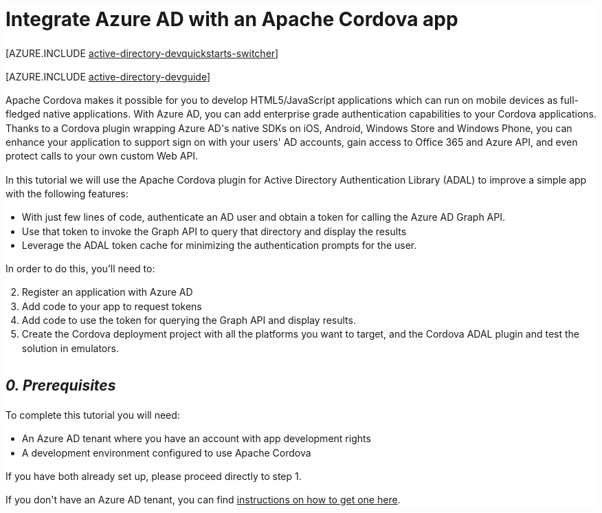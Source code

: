 <properties
	pageTitle="Azure AD Cordova Getting Started | Windows Azure"
	description="How to build a Cordova application that integrates with Azure AD for sign in and calls Azure AD protected APIs using OAuth."
	services="active-directory"
	documentationCenter=""
	authors="vibronet"
	manager="mbaldwin"
	editor=""/>

<tags
	ms.service="active-directory"
	ms.date="07/17/2015"
	wacn.date=""/>

# Integrate Azure AD with an Apache Cordova app

[AZURE.INCLUDE [active-directory-devquickstarts-switcher](../../includes/active-directory-devquickstarts-switcher)]

[AZURE.INCLUDE [active-directory-devguide](../../includes/active-directory-devguide.md)]

Apache Cordova makes it possible for you to develop HTML5/JavaScript applications which can run on mobile devices as full-fledged native applications.
With Azure AD, you can add enterprise grade authentication capabilities to your Cordova applications. Thanks to a Cordova plugin wrapping Azure AD's native SDKs on iOS, Android, Windows Store and Windows Phone, you can enhance your application to support sign on with your users' AD accounts, gain access to Office 365 and Azure API, and even protect calls to your own custom Web API.

In this tutorial we will use the Apache Cordova plugin for Active Directory Authentication Library (ADAL) to improve a simple app with the following features:

-	With just few lines of code, authenticate an AD user and obtain a token for calling the Azure AD Graph API.
-	Use that token to invoke the Graph API to query that directory and display the results  
-	Leverage the ADAL token cache for minimizing the authentication prompts for the user.

In order to do this, you’ll need to:

2. Register an application with Azure AD
2. Add code to your app to request tokens
3. Add code to use the token for querying the Graph API and display results.
4. Create the Cordova deployment project with all the platforms you want to target, and the Cordova ADAL plugin and test the solution in emulators.

## *0.	Prerequisites*

To complete this tutorial you will need:

- An Azure AD tenant where you have an account with app development rights
- A development environment configured to use Apache Cordova  

If you have both already set up, please proceed directly to step 1.

If you don't have an Azure AD tenant, you can find [instructions on how to get one here](active-directory-howto-tenant).
